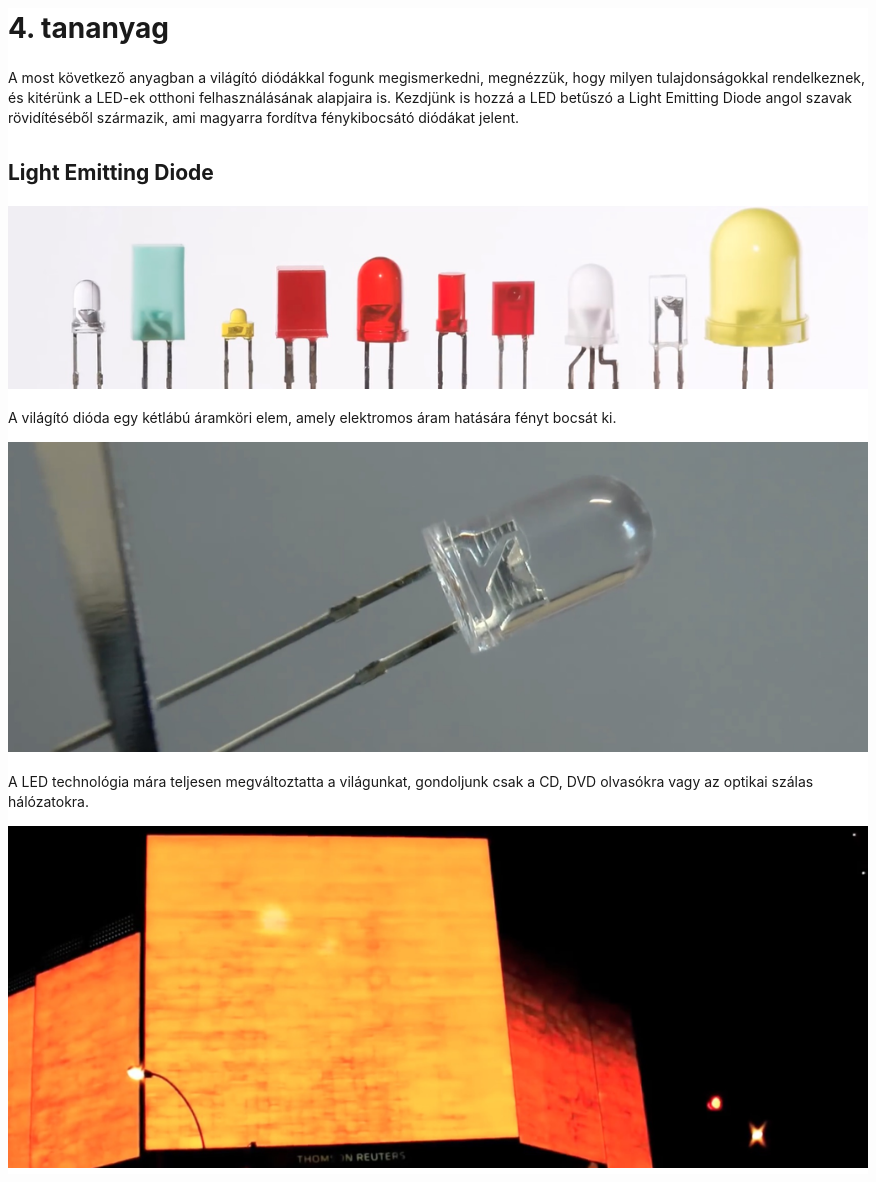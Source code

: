 # 4. tananyag

A most következő anyagban a világító diódákkal fogunk megismerkedni, megnézzük, hogy milyen tulajdonságokkal rendelkeznek, és kitérünk a LED-ek otthoni felhasználásának alapjaira is. Kezdjünk is hozzá a LED betűszó a Light Emitting Diode angol szavak rövidítéséből származik, ami magyarra fordítva fénykibocsátó diódákat jelent.

## Light Emitting Diode

![](/assets/images/elektro/5/e2.jpg)

A világító dióda egy kétlábú áramköri elem, amely elektromos áram hatására fényt bocsát ki. 

![](/assets/images/elektro/5/e3.jpg)

A LED technológia mára teljesen megváltoztatta a világunkat, gondoljunk csak a CD, DVD olvasókra vagy az optikai szálas hálózatokra.

![](/assets/images/elektro/5/e4.jpg)
